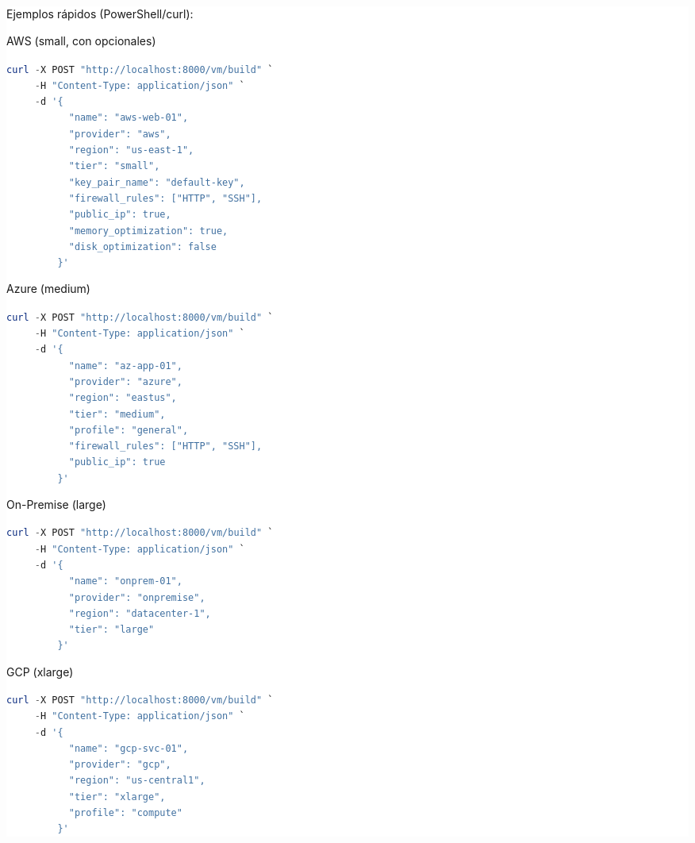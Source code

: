 

Ejemplos rápidos (PowerShell/curl):

AWS (small, con opcionales)
```powershell
curl -X POST "http://localhost:8000/vm/build" `
     -H "Content-Type: application/json" `
     -d '{
           "name": "aws-web-01",
           "provider": "aws",
           "region": "us-east-1",
           "tier": "small",
           "key_pair_name": "default-key",
           "firewall_rules": ["HTTP", "SSH"],
           "public_ip": true,
           "memory_optimization": true,
           "disk_optimization": false
         }'
```

Azure (medium)
```powershell
curl -X POST "http://localhost:8000/vm/build" `
     -H "Content-Type: application/json" `
     -d '{
           "name": "az-app-01",
           "provider": "azure",
           "region": "eastus",
           "tier": "medium",
           "profile": "general",
           "firewall_rules": ["HTTP", "SSH"],
           "public_ip": true
         }'
```

On-Premise (large)
```powershell
curl -X POST "http://localhost:8000/vm/build" `
     -H "Content-Type: application/json" `
     -d '{
           "name": "onprem-01",
           "provider": "onpremise",
           "region": "datacenter-1",
           "tier": "large"
         }'
```

GCP (xlarge)
```powershell
curl -X POST "http://localhost:8000/vm/build" `
     -H "Content-Type: application/json" `
     -d '{
           "name": "gcp-svc-01",
           "provider": "gcp",
           "region": "us-central1",
           "tier": "xlarge",
           "profile": "compute"
         }'
```
